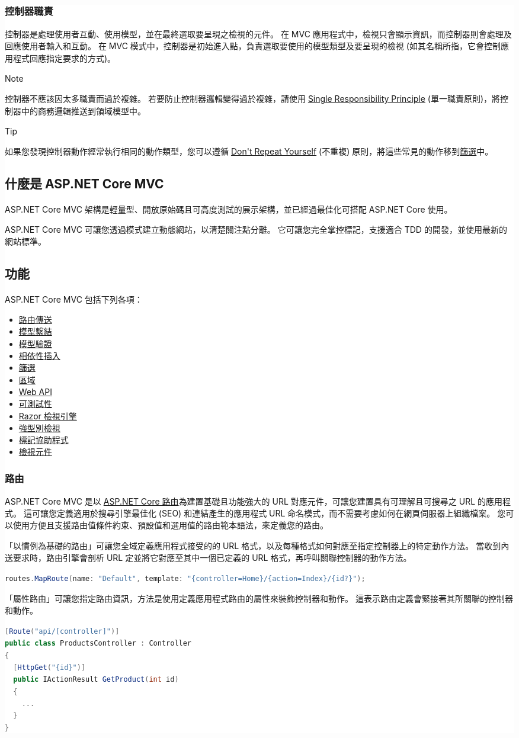 ### <a name="controller-responsibilities"></a>控制器職責

控制器是處理使用者互動、使用模型，並在最終選取要呈現之檢視的元件。 在 MVC 應用程式中，檢視只會顯示資訊，而控制器則會處理及回應使用者輸入和互動。 在 MVC 模式中，控制器是初始進入點，負責選取要使用的模型類型及要呈現的檢視 (如其名稱所指，它會控制應用程式回應指定要求的方式)。

> [!NOTE]
> 控制器不應該因太多職責而過於複雜。 若要防止控制器邏輯變得過於複雜，請使用 [Single Responsibility Principle](http://deviq.com/single-responsibility-principle/) (單一職責原則)，將控制器中的商務邏輯推送到領域模型中。

>[!TIP]
> 如果您發現控制器動作經常執行相同的動作類型，您可以遵循 [Don't Repeat Yourself](http://deviq.com/don-t-repeat-yourself/) (不重複) 原則，將這些常見的動作移到[篩選](#filters)中。

## <a name="what-is-aspnet-core-mvc"></a>什麼是 ASP.NET Core MVC

ASP.NET Core MVC 架構是輕量型、開放原始碼且可高度測試的展示架構，並已經過最佳化可搭配 ASP.NET Core 使用。

ASP.NET Core MVC 可讓您透過模式建立動態網站，以清楚關注點分離。 它可讓您完全掌控標記，支援適合 TDD 的開發，並使用最新的網站標準。

## <a name="features"></a>功能

ASP.NET Core MVC 包括下列各項：

* [路由傳送](#routing)
* [模型繫結](#model-binding)
* [模型驗證](#model-validation)
* [相依性插入](../fundamentals/dependency-injection.md)
* [篩選](#filters)
* [區域](#areas)
* [Web API](#web-apis)
* [可測試性](#testability)
* [Razor 檢視引擎](#razor-view-engine)
* [強型別檢視](#strongly-typed-views)
* [標記協助程式](#tag-helpers)
* [檢視元件](#view-components)

### <a name="routing"></a>路由

ASP.NET Core MVC 是以 [ASP.NET Core 路由](../fundamentals/routing.md)為建置基礎且功能強大的 URL 對應元件，可讓您建置具有可理解且可搜尋之 URL 的應用程式。 這可讓您定義適用於搜尋引擎最佳化 (SEO) 和連結產生的應用程式 URL 命名模式，而不需要考慮如何在網頁伺服器上組織檔案。 您可以使用方便且支援路由值條件約束、預設值和選用值的路由範本語法，來定義您的路由。

「以慣例為基礎的路由」可讓您全域定義應用程式接受的的 URL 格式，以及每種格式如何對應至指定控制器上的特定動作方法。 當收到內送要求時，路由引擎會剖析 URL 定並將它對應至其中一個已定義的 URL 格式，再呼叫關聯控制器的動作方法。

```csharp
routes.MapRoute(name: "Default", template: "{controller=Home}/{action=Index}/{id?}");
```

「屬性路由」可讓您指定路由資訊，方法是使用定義應用程式路由的屬性來裝飾控制器和動作。 這表示路由定義會緊接著其所關聯的控制器和動作。

```csharp
[Route("api/[controller]")]
public class ProductsController : Controller
{
  [HttpGet("{id}")]
  public IActionResult GetProduct(int id)
  {
    ...
  }
}
```
